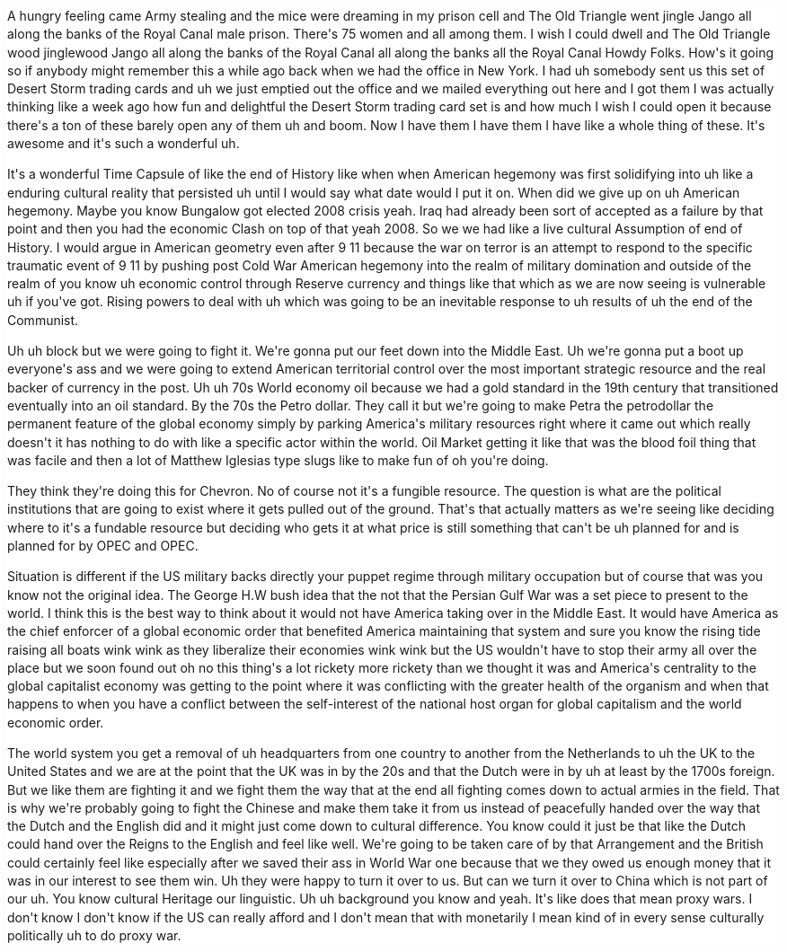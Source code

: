 A hungry feeling came Army stealing and the mice were dreaming in my prison cell and The Old Triangle went jingle Jango all along the banks of the Royal Canal male prison. There's 75 women and all among them. I wish I could dwell and The Old Triangle wood jinglewood Jango all along the banks of the Royal Canal all along the banks all the Royal Canal Howdy Folks. How's it going so if anybody might remember this a while ago back when we had the office in New York. I had uh somebody sent us this set of Desert Storm trading cards and uh we just emptied out the office and we mailed everything out here and I got them I was actually thinking like a week ago how fun and delightful the Desert Storm trading card set is and how much I wish I could open it because there's a ton of these barely open any of them uh and boom. Now I have them I have them I have like a whole thing of these. It's awesome and it's such a wonderful uh.

It's a wonderful Time Capsule of like the end of History like when when American hegemony was first solidifying into uh like a enduring cultural reality that persisted uh until I would say what date would I put it on. When did we give up on uh American hegemony. Maybe you know Bungalow got elected 2008 crisis yeah. Iraq had already been sort of accepted as a failure by that point and then you had the economic Clash on top of that yeah 2008. So we we had like a live cultural Assumption of end of History. I would argue in American geometry even after 9 11 because the war on terror is an attempt to respond to the specific traumatic event of 9 11 by pushing post Cold War American hegemony into the realm of military domination and outside of the realm of you know uh economic control through Reserve currency and things like that which as we are now seeing is vulnerable uh if you've got. Rising powers to deal with uh which was going to be an inevitable response to uh results of uh the end of the Communist.

Uh uh block but we were going to fight it. We're gonna put our  feet down into the Middle East. Uh we're gonna put a boot up everyone's ass and we were going to extend American territorial control over the most important strategic resource and the real backer of currency in the post. Uh uh 70s World economy oil because we had a gold standard in the 19th century that transitioned eventually into an oil standard. By the 70s the Petro dollar. They call it but we're going to make Petra the petrodollar the permanent feature of the global economy simply by parking America's military resources right where it came out which really doesn't it has nothing to do with like a specific actor within the world. Oil Market getting it like that was the blood foil thing that was facile and then a lot of Matthew Iglesias type slugs like to make fun of oh you're doing.

They think they're doing this for Chevron. No of course not it's a fungible resource. The question is what are the political institutions that are going to exist where it gets pulled out of the ground. That's that actually matters as we're seeing like deciding where to it's a fundable resource but deciding who gets it at what price is still something that can't be uh planned for and is planned for by OPEC and OPEC.

Situation is different if the US military backs directly your puppet regime through military occupation but of course that was you know not the original idea. The George H.W bush idea that the not that the Persian Gulf War was a set piece to present to the world. I think this is the best way to think about it would not have America taking over in the Middle East. It would have America as the chief enforcer of a global economic order that benefited America maintaining that system and sure you know the rising tide raising all boats wink wink as they liberalize their economies wink wink but the US wouldn't have to stop their army all over the place but we soon found out oh no this thing's a lot rickety more rickety than we thought it was and America's centrality to the global capitalist economy was getting to the point where it was conflicting with the greater health of the organism and when that happens to when you have a conflict between the self-interest of the national host organ for global capitalism and the world economic order.

The world system you get a removal of uh headquarters from one country to another from the Netherlands to uh the UK to the United States and we are at the point that the UK was in by the 20s and that the Dutch were in by uh at least by the 1700s foreign. But we like them are fighting it and we fight them the way that at the end all fighting comes down to actual armies in the field. That is why we're probably going to fight the Chinese and make them take it from us instead of peacefully handed over the way that the Dutch and the English did and it might just come down to cultural difference. You know could it just be that like the Dutch could hand over the Reigns to the English and feel like well. We're going to be taken care of by that Arrangement and the British could certainly feel like especially after we saved their ass in World War one because that we they owed us enough money that it was in our interest to see them win. Uh they were happy to turn it over to us. But can we turn it over to China which is not part of our uh. You know cultural Heritage our linguistic. Uh uh background you know and yeah. It's like does that mean proxy wars. I don't know I don't know if the US can really afford and I don't mean that with monetarily I mean kind of in every sense culturally politically uh to do proxy war.
